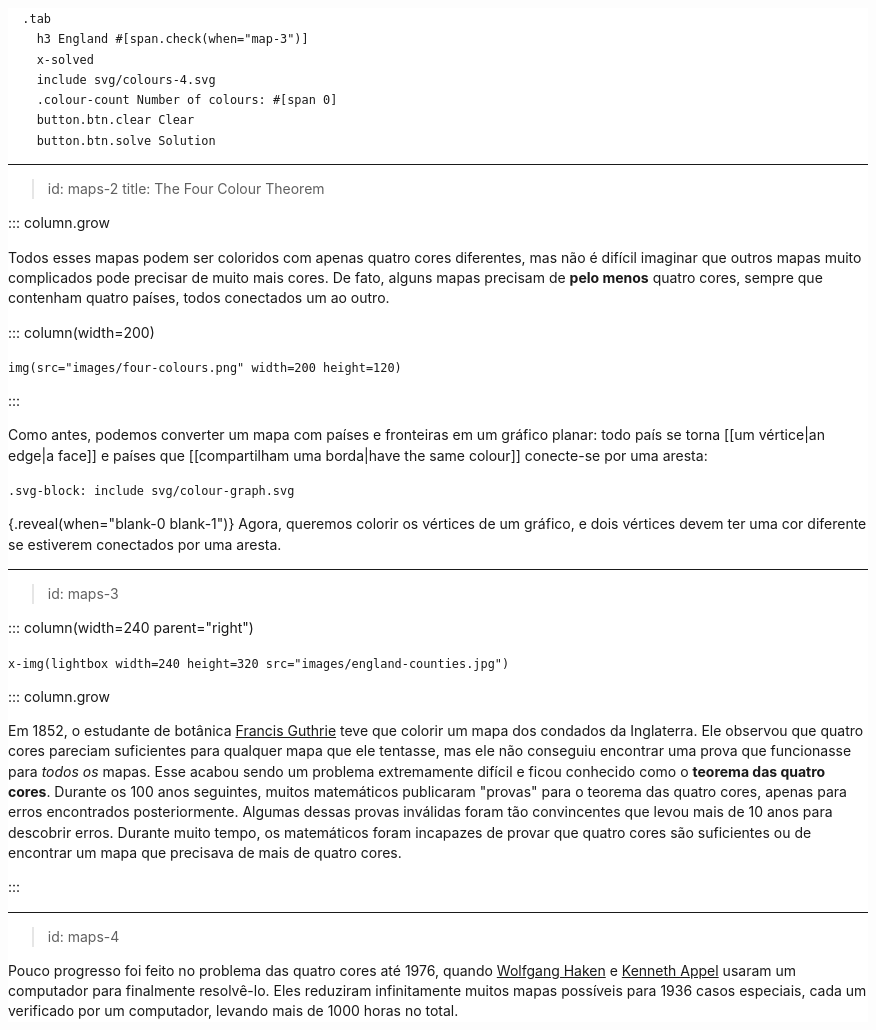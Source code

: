       .tab
        h3 England #[span.check(when="map-3")]
        x-solved
        include svg/colours-4.svg
        .colour-count Number of colours: #[span 0]
        button.btn.clear Clear
        button.btn.solve Solution

---
> id: maps-2
> title: The Four Colour Theorem

::: column.grow

Todos esses mapas podem ser coloridos com apenas quatro cores diferentes, mas não é difícil imaginar que outros mapas muito complicados pode precisar de muito mais cores. De fato, alguns mapas precisam de __pelo menos__ quatro cores, sempre que contenham quatro países, todos conectados um ao outro.

::: column(width=200)

    img(src="images/four-colours.png" width=200 height=120)

:::

Como antes, podemos converter um mapa com países e fronteiras em um gráfico planar: todo país se torna [[um vértice|an edge|a face]] e países que [[compartilham uma borda|have the same colour]] conecte-se por uma aresta:

    .svg-block: include svg/colour-graph.svg

{.reveal(when="blank-0 blank-1")} Agora, queremos colorir os vértices de um gráfico, e dois vértices devem ter uma cor diferente se estiverem conectados por uma aresta.

---
> id: maps-3

::: column(width=240 parent="right")

    x-img(lightbox width=240 height=320 src="images/england-counties.jpg")

::: column.grow

Em 1852, o estudante de botânica [Francis Guthrie](bio:guthrie) teve que colorir um mapa dos condados da Inglaterra. Ele observou que quatro cores pareciam suficientes para qualquer mapa que ele tentasse, mas ele não conseguiu encontrar uma prova que funcionasse para _todos os_ mapas. Esse acabou sendo um problema extremamente difícil e ficou conhecido como o __teorema das quatro cores__. Durante os 100 anos seguintes, muitos matemáticos publicaram "provas" para o teorema das quatro cores, apenas para erros encontrados posteriormente. Algumas dessas provas inválidas foram tão convincentes que levou mais de 10 anos para descobrir erros. Durante muito tempo, os matemáticos foram incapazes de provar que quatro cores são suficientes ou de encontrar um mapa que precisava de mais de quatro cores.

:::

---
> id: maps-4

Pouco progresso foi feito no problema das quatro cores até 1976, quando [Wolfgang Haken](bio:haken) e [Kenneth Appel](bio:appel) usaram um computador para finalmente resolvê-lo. Eles reduziram infinitamente muitos mapas possíveis para 1936 casos especiais, cada um verificado por um computador, levando mais de 1000 horas no total.

